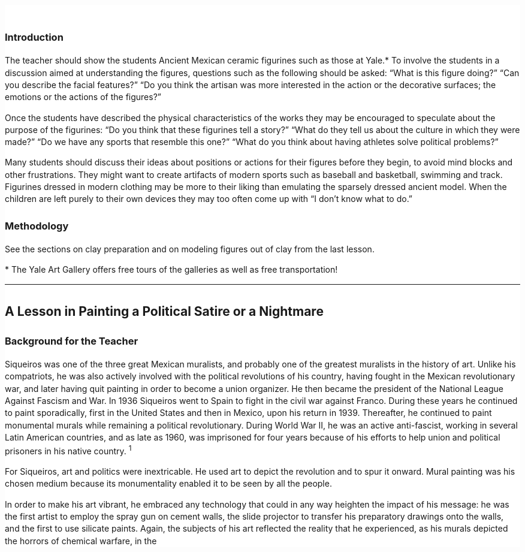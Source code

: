    </i>
  </b>
  <br/>
 </p>
 <h3>
  Introduction
 </h3>
 The teacher should show the students Ancient Mexican ceramic figurines such as those at Yale.* To involve the students in a discussion aimed at understanding the figures, questions such as the following should be asked: “What is this figure doing?” “Can you describe the facial features?” “Do you think the artisan was more interested in the action or the decorative surfaces; the emotions or the actions of the figures?”
 <p>
  Once the students have described the physical characteristics of the works they may be encouraged to speculate about the purpose of the figurines: “Do you think that these figurines tell a story?” “What do they tell us about the culture in which they were made?” “Do we have any sports that resemble this one?” “What do you think about having athletes solve political problems?”
 </p>
 <p>
  Many students should discuss their ideas about positions or actions for their figures before they begin, to avoid mind blocks and other frustrations. They might want to create artifacts of modern sports such as baseball and basketball, swimming and track. Figurines dressed in modern clothing may be more to their liking than emulating the sparsely dressed ancient model. When the children are left purely to their own devices they may too often come up with “I don’t know what to do.”
 </p>
<h3>
  Methodology
 </h3>
 See the sections on clay preparation and on modeling figures out of clay from the last lesson.
 <p>
  * The Yale Art Gallery offers free tours of the galleries as well as free transportation!
 </p>
<hr/>
 <h2>
  A Lesson in Painting a Political Satire or a Nightmare
 </h2>
 <h3>
  Background for the Teacher
 </h3>
 Siqueiros was one of the three great Mexican muralists, and probably one of the greatest muralists in the history of art. Unlike his compatriots, he was also actively involved with the political revolutions of his country, having fought in the Mexican revolutionary war, and later having quit painting in order to become a union organizer. He then became the president of the National League Against Fascism and War. In 1936 Siqueiros went to Spain to fight in the civil war against Franco. During these years he continued to paint sporadically, first in the United States and then in Mexico, upon his return in 1939. Thereafter, he continued to paint monumental murals while remaining a political revolutionary. During World War II, he was an active anti-fascist, working in several Latin American countries, and as late as 1960, was imprisoned for four years because of his efforts to help union and political prisoners in his native country.
 <sup>
  1
 </sup>
 <p>
  For Siqueiros, art and politics were inextricable. He used art to depict the revolution and to spur it onward. Mural painting was his chosen medium because its monumentality enabled it to be seen by all the people.
 </p>
 <p>
  In order to make his art vibrant, he embraced any technology that could in any way heighten the impact of his message: he was the first artist to employ the spray gun on cement walls, the slide projector to transfer his preparatory drawings onto the walls, and the first to use silicate paints. Again, the subjects of his art reflected the reality that he experienced, as his murals depicted the horrors of chemical warfare, in the
  <i>